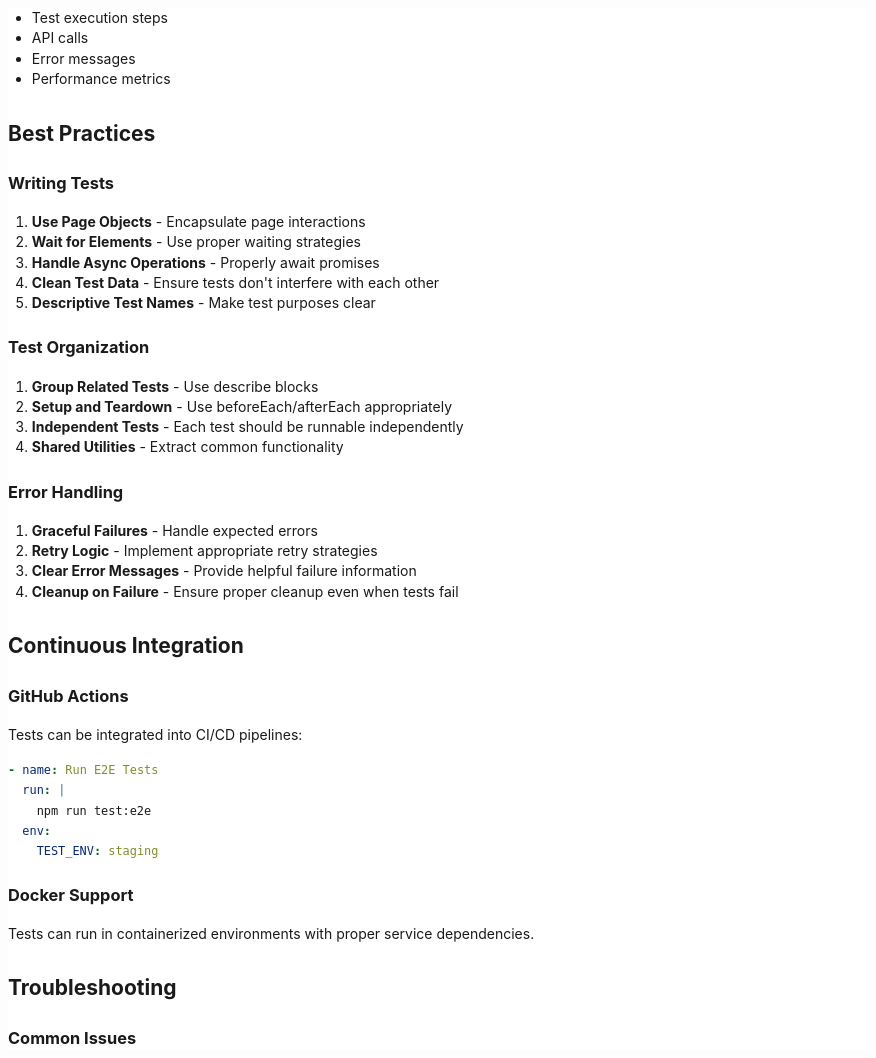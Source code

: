 - Test execution steps
- API calls
- Error messages
- Performance metrics

## Best Practices

### Writing Tests

1. **Use Page Objects** - Encapsulate page interactions
2. **Wait for Elements** - Use proper waiting strategies
3. **Handle Async Operations** - Properly await promises
4. **Clean Test Data** - Ensure tests don't interfere with each other
5. **Descriptive Test Names** - Make test purposes clear

### Test Organization

1. **Group Related Tests** - Use describe blocks
2. **Setup and Teardown** - Use beforeEach/afterEach appropriately
3. **Independent Tests** - Each test should be runnable independently
4. **Shared Utilities** - Extract common functionality

### Error Handling

1. **Graceful Failures** - Handle expected errors
2. **Retry Logic** - Implement appropriate retry strategies
3. **Clear Error Messages** - Provide helpful failure information
4. **Cleanup on Failure** - Ensure proper cleanup even when tests fail

## Continuous Integration

### GitHub Actions

Tests can be integrated into CI/CD pipelines:

```yaml
- name: Run E2E Tests
  run: |
    npm run test:e2e
  env:
    TEST_ENV: staging
```

### Docker Support

Tests can run in containerized environments with proper service dependencies.

## Troubleshooting

### Common Issues

